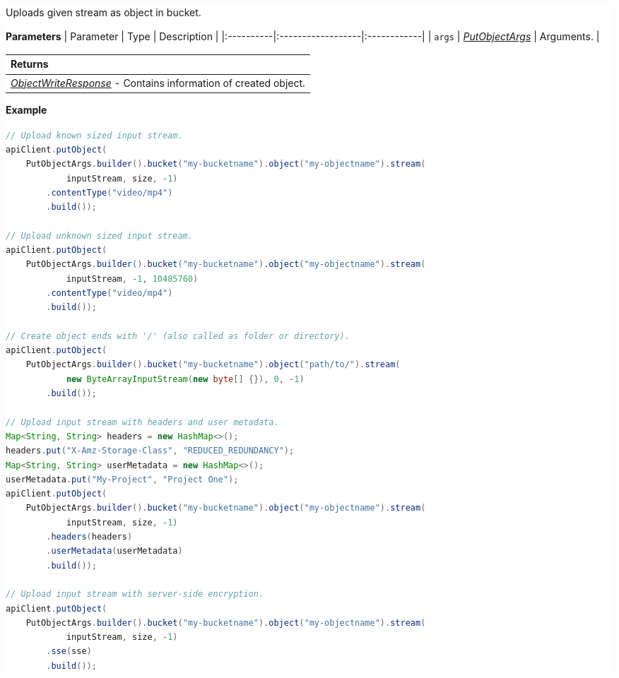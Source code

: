 Uploads given stream as object in bucket.

__Parameters__
| Parameter | Type              | Description |
|:----------|:------------------|:------------|
| ``args``  | _[PutObjectArgs]_ | Arguments.  |

| Returns                                                          |
|:-----------------------------------------------------------------|
| _[ObjectWriteResponse]_ - Contains information of created object.|

__Example__
```java
// Upload known sized input stream.
apiClient.putObject(
    PutObjectArgs.builder().bucket("my-bucketname").object("my-objectname").stream(
            inputStream, size, -1)
        .contentType("video/mp4")
        .build());

// Upload unknown sized input stream.
apiClient.putObject(
    PutObjectArgs.builder().bucket("my-bucketname").object("my-objectname").stream(
            inputStream, -1, 10485760)
        .contentType("video/mp4")
        .build());

// Create object ends with '/' (also called as folder or directory).
apiClient.putObject(
    PutObjectArgs.builder().bucket("my-bucketname").object("path/to/").stream(
            new ByteArrayInputStream(new byte[] {}), 0, -1)
        .build());

// Upload input stream with headers and user metadata.
Map<String, String> headers = new HashMap<>();
headers.put("X-Amz-Storage-Class", "REDUCED_REDUNDANCY");
Map<String, String> userMetadata = new HashMap<>();
userMetadata.put("My-Project", "Project One");
apiClient.putObject(
    PutObjectArgs.builder().bucket("my-bucketname").object("my-objectname").stream(
            inputStream, size, -1)
        .headers(headers)
        .userMetadata(userMetadata)
        .build());

// Upload input stream with server-side encryption.
apiClient.putObject(
    PutObjectArgs.builder().bucket("my-bucketname").object("my-objectname").stream(
            inputStream, size, -1)
        .sse(sse)
        .build());
```


[constructor-1]: http://github.com/ionos-cloud/sdk-java-s3/com/ionoscloud/s3ApiClient.html#ApiClient-java.lang.String-
[constructor-2]: http://github.com/ionos-cloud/sdk-java-s3/com/ionoscloud/s3ApiClient.html#ApiClient-java.net.URL-
[constructor-3]: http://github.com/ionos-cloud/sdk-java-s3/com/ionoscloud/s3ApiClient.html#ApiClient-okhttp3.HttpUrl-
[constructor-4]: http://github.com/ionos-cloud/sdk-java-s3/com/ionoscloud/s3ApiClient.html#ApiClient-java.lang.String-java.lang.String-java.lang.String-
[constructor-5]: http://github.com/ionos-cloud/sdk-java-s3/com/ionoscloud/s3ApiClient.html#ApiClient-java.lang.String-int-java.lang.String-java.lang.String-
[constructor-6]: http://github.com/ionos-cloud/sdk-java-s3/com/ionoscloud/s3ApiClient.html#ApiClient-java.lang.String-java.lang.String-java.lang.String-boolean-
[constructor-7]: http://github.com/ionos-cloud/sdk-java-s3/com/ionoscloud/s3ApiClient.html#ApiClient-java.lang.String-int-java.lang.String-java.lang.String-java.lang.String-boolean-
[constructor-8]: http://github.com/ionos-cloud/sdk-java-s3/com/ionoscloud/s3ApiClient.html#ApiClient-okhttp3.HttpUrl-java.lang.String-java.lang.String-
[constructor-9]: http://github.com/ionos-cloud/sdk-java-s3/com/ionoscloud/s3ApiClient.html#ApiClient-java.net.URL-java.lang.String-java.lang.String-
[constructor-10]: http://github.com/ionos-cloud/sdk-java-s3/com/ionoscloud/s3ApiClient.html#ApiClient-java.lang.String-java.lang.String-java.lang.String-java.lang.String-
[constructor-11]: http://github.com/ionos-cloud/sdk-java-s3/com/ionoscloud/s3ApiClient.html#ApiClient-java.lang.String-int-java.lang.String-java.lang.String-java.lang.String-boolean-
[constructor-12]: http://github.com/ionos-cloud/sdk-java-s3/com/ionoscloud/s3ApiClient.html#ApiClient-java.lang.String-java.lang.Integer-java.lang.String-java.lang.String-java.lang.String-java.lang.Boolean-okhttp3.OkHttpClient-
[NotificationConfiguration]: http://github.com/ionos-cloud/sdk-java-s3/com/ionoscloud/s3messages/NotificationConfiguration.html
[ObjectLockConfiguration]: http://github.com/ionos-cloud/sdk-java-s3/com/ionoscloud/s3messages/ObjectLockConfiguration.html
[Bucket]: http://github.com/ionos-cloud/sdk-java-s3/com/ionoscloud/s3messages/Bucket.html
[CloseableIterator]: http://github.com/ionos-cloud/sdk-java-s3/com/ionoscloud/s3CloseableIterator.html
[Result]: http://github.com/ionos-cloud/sdk-java-s3/com/ionoscloud/s3Result.html
[NotificationRecords]: http://github.com/ionos-cloud/sdk-java-s3/com/ionoscloud/s3messages/NotificationRecords.html
[Upload]: http://github.com/ionos-cloud/sdk-java-s3/com/ionoscloud/s3messages/Upload.html
[Item]: http://github.com/ionos-cloud/sdk-java-s3/com/ionoscloud/s3messages/Item.html
[ComposeSource]: http://github.com/ionos-cloud/sdk-java-s3/com/ionoscloud/s3ComposeSource.html
[ServerSideEncryption]: http://github.com/ionos-cloud/sdk-java-s3/com/ionoscloud/s3ServerSideEncryption.html
[ServerSideEncryptionCustomerKey]: http://github.com/ionos-cloud/sdk-java-s3/com/ionoscloud/s3ServerSideEncryptionCustomerKey.html
[CopyConditions]: http://github.com/ionos-cloud/sdk-java-s3/com/ionoscloud/s3CopyConditions.html
[PostPolicy]: http://github.com/ionos-cloud/sdk-java-s3/com/ionoscloud/s3PostPolicy.html
[PutObjectOptions]: http://github.com/ionos-cloud/sdk-java-s3/com/ionoscloud/s3PutObjectOptions.html
[InputSerialization]: http://github.com/ionos-cloud/sdk-java-s3/com/ionoscloud/s3messages/InputSerialization.html
[OutputSerialization]: http://github.com/ionos-cloud/sdk-java-s3/com/ionoscloud/s3messages/OutputSerialization.html
[Retention]: http://github.com/ionos-cloud/sdk-java-s3/com/ionoscloud/s3messages/Retention.html
[ObjectStat]: http://github.com/ionos-cloud/sdk-java-s3/com/ionoscloud/s3ObjectStat.html
[DeleteError]: http://github.com/ionos-cloud/sdk-java-s3/com/ionoscloud/s3messages/DeleteError.html
[SelectResponseStream]: http://github.com/ionos-cloud/sdk-java-s3/com/ionoscloud/s3SelectResponseStream.html
[MakeBucketArgs]: http://github.com/ionos-cloud/sdk-java-s3/com/ionoscloud/s3MakeBucketArgs.html
[ListObjectsArgs]: http://github.com/ionos-cloud/sdk-java-s3/com/ionoscloud/s3ListObjectsArgs.html
[DeleteBucketArgs]: http://github.com/ionos-cloud/sdk-java-s3/com/ionoscloud/s3DeleteBucketArgs.html
[SetObjectRetentionArgs]: http://github.com/ionos-cloud/sdk-java-s3/com/ionoscloud/s3SetObjectRetentionArgs.html
[GetObjectRetentionArgs]: http://github.com/ionos-cloud/sdk-java-s3/com/ionoscloud/s3GetObjectRetentionArgs.html
[Method]: http://github.com/ionos-cloud/sdk-java-s3/com/ionoscloud/s3http/Method.html
[StatObjectArgs]: http://github.com/ionos-cloud/sdk-java-s3/com/ionoscloud/s3StatObjectArgs.html
[RemoveObjectArgs]: http://github.com/ionos-cloud/sdk-java-s3/com/ionoscloud/s3RemoveObjectArgs.html
[SseConfiguration]: http://github.com/ionos-cloud/sdk-java-s3/com/ionoscloud/s3messages/SseConfiguration.html
[DeleteBucketEncryptionArgs]: http://github.com/ionos-cloud/sdk-java-s3/com/ionoscloud/s3DeleteBucketEncryptionArgs.html
[GetBucketEncryptionArgs]: http://github.com/ionos-cloud/sdk-java-s3/com/ionoscloud/s3GetBucketEncryptionArgs.html
[PutBucketEncryptionArgs]: http://github.com/ionos-cloud/sdk-java-s3/com/ionoscloud/s3PutBucketEncryptionArgs.html
[Tags]: http://github.com/ionos-cloud/sdk-java-s3/com/ionoscloud/s3messages/Tags.html
[DeleteBucketTaggingArgs]: http://github.com/ionos-cloud/sdk-java-s3/com/ionoscloud/s3DeleteBucketTaggingArgs.html
[GetBucketTaggingArgs]: http://github.com/ionos-cloud/sdk-java-s3/com/ionoscloud/s3GetBucketTaggingArgs.html
[PutBucketTaggingArgs]: http://github.com/ionos-cloud/sdk-java-s3/com/ionoscloud/s3PutBucketTaggingArgs.html
[DeleteObjectTaggingArgs]: http://github.com/ionos-cloud/sdk-java-s3/com/ionoscloud/s3DeleteObjectTaggingArgs.html
[GetObjectTaggingArgs]: http://github.com/ionos-cloud/sdk-java-s3/com/ionoscloud/s3GetObjectTaggingArgs.html
[PutObjectTaggingArgs]: http://github.com/ionos-cloud/sdk-java-s3/com/ionoscloud/s3PutObjectTaggingArgs.html
[LifecycleConfiguration]: http://github.com/ionos-cloud/sdk-java-s3/com/ionoscloud/s3messages/LifecycleConfiguration.html
[DeleteBucketLifecycleArgs]: http://github.com/ionos-cloud/sdk-java-s3/com/ionoscloud/s3DeleteBucketLifecycleArgs.html
[GetBucketLifecycleArgs]: http://github.com/ionos-cloud/sdk-java-s3/com/ionoscloud/s3GetBucketLifecycleArgs.html
[SetBucketLifecycleArgs]: http://github.com/ionos-cloud/sdk-java-s3/com/ionoscloud/s3SetBucketLifecycleArgs.html
[GetBucketPolicyArgs]: http://github.com/ionos-cloud/sdk-java-s3/com/ionoscloud/s3GetBucketPolicyArgs.html
[PutBucketPolicyArgs]: http://github.com/ionos-cloud/sdk-java-s3/com/ionoscloud/s3PutBucketPolicyArgs.html
[DeleteBucketPolicyArgs]: http://github.com/ionos-cloud/sdk-java-s3/com/ionoscloud/s3DeleteBucketPolicyArgs.html
[GetObjectArgs]: http://github.com/ionos-cloud/sdk-java-s3/com/ionoscloud/s3GetObjectArgs.html
[DownloadObjectArgs]: http://github.com/ionos-cloud/sdk-java-s3/com/ionoscloud/s3DownloadObjectArgs.html
[HeadBucketArgs]: http://github.com/ionos-cloud/sdk-java-s3/com/ionoscloud/s3HeadBucketArgs.html
[EnableObjectLegalHoldArgs]: http://github.com/ionos-cloud/sdk-java-s3/com/ionoscloud/s3EnableObjectLegalHoldArgs.html
[DisableObjectLegalHoldArgs]: http://github.com/ionos-cloud/sdk-java-s3/com/ionoscloud/s3DisableObjectLegalHoldArgs.html
[IsObjectLegalHoldEnabledArgs]: http://github.com/ionos-cloud/sdk-java-s3/com/ionoscloud/s3IsObjectLegalHoldEnabledArgs.html
[DeleteBucketNotificationArgs]: http://github.com/ionos-cloud/sdk-java-s3/com/ionoscloud/s3DeleteBucketNotificationArgs.html
[GetBucketNotificationArgs]: http://github.com/ionos-cloud/sdk-java-s3/com/ionoscloud/s3GetBucketNotificationArgs.html
[SetBucketNotificationArgs]: http://github.com/ionos-cloud/sdk-java-s3/com/ionoscloud/s3SetBucketNotificationArgs.html
[ListenBucketNotificationArgs]: http://github.com/ionos-cloud/sdk-java-s3/com/ionoscloud/s3ListenBucketNotificationArgs.html
[SelectObjectContentArgs]: http://github.com/ionos-cloud/sdk-java-s3/com/ionoscloud/s3SelectObjectContentArgs.html
[GetObjectLockConfigurationArgs]: http://github.com/ionos-cloud/sdk-java-s3/com/ionoscloud/s3GetObjectLockConfigurationArgs.html
[SetObjectLockConfigurationArgs]: http://github.com/ionos-cloud/sdk-java-s3/com/ionoscloud/s3SetObjectLockConfigurationArgs.html
[DeleteObjectLockConfigurationArgs]: http://github.com/ionos-cloud/sdk-java-s3/com/ionoscloud/s3DeleteObjectLockConfigurationArgs.html
[GetPresignedObjectUrlArgs]: http://github.com/ionos-cloud/sdk-java-s3/com/ionoscloud/s3GetPresignedObjectUrlArgs.html
[RemoveObjectsArgs]: http://github.com/ionos-cloud/sdk-java-s3/com/ionoscloud/s3RemoveObjectsArgs.html
[CopyObjectArgs]: http://github.com/ionos-cloud/sdk-java-s3/com/ionoscloud/s3CopyObjectArgs.html
[PutObjectArgs]: http://github.com/ionos-cloud/sdk-java-s3/com/ionoscloud/s3PutObjectArgs.html
[PostObjectArgs]: http://github.com/ionos-cloud/sdk-java-s3/com/ionoscloud/s3PostObjectArgs.html
[UploadSnowballObjectsArgs]: http://github.com/ionos-cloud/sdk-java-s3/com/ionoscloud/s3UploadSnowballObjectsArgs.html
[ComposeObjectArgs]: http://github.com/ionos-cloud/sdk-java-s3/com/ionoscloud/s3ComposeObjectArgs.html
[ObjectWriteResponse]: http://github.com/ionos-cloud/sdk-java-s3/com/ionoscloud/s3ObjectWriteResponse.html
[ListBucketsArgs]: http://github.com/ionos-cloud/sdk-java-s3/com/ionoscloud/s3ListBucketsArgs.html
[DeleteBucketReplicationArgs]: http://github.com/ionos-cloud/sdk-java-s3/com/ionoscloud/s3DeleteBucketReplicationArgs.html
[GetBucketReplicationArgs]: http://github.com/ionos-cloud/sdk-java-s3/com/ionoscloud/s3GetBucketReplicationArgs.html
[SetBucketReplicationArgs]: http://github.com/ionos-cloud/sdk-java-s3/com/ionoscloud/s3SetBucketReplicationArgs.html
[ReplicationConfiguration]: http://github.com/ionos-cloud/sdk-java-s3/com/ionoscloud/s3messages/ReplicationConfiguration.html
[VersioningConfiguration]: http://github.com/ionos-cloud/sdk-java-s3/com/ionoscloud/s3messages/VersioningConfiguration.html
[GetBucketVersioningArgs]: http://github.com/ionos-cloud/sdk-java-s3/com/ionoscloud/s3GetBucketVersioningArgs.html
[SetBucketVersioningArgs]: http://github.com/ionos-cloud/sdk-java-s3/com/ionoscloud/s3SetBucketVersioningArgs.html
[RestoreObjectArgs]: http://github.com/ionos-cloud/sdk-java-s3/com/ionoscloud/s3RestoreObjectArgs.html
